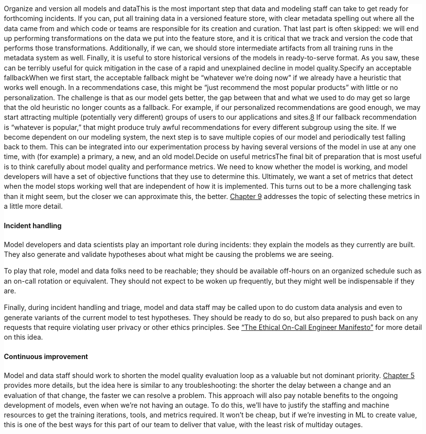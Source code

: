 Organize and version all models and dataThis is the most important step that data and modeling staff can take to get ready for forthcoming incidents. If you can, put all training data in a versioned feature store, with clear metadata spelling out where all the data came from and which code or teams are responsible for its creation and curation. That last part is often skipped: we will end up performing transformations on the data we put into the feature store, and it is critical that we track and version the code that performs those transformations. Additionally, if we can, we should store intermediate artifacts from all training runs in the metadata system as well. Finally, it is useful to store historical versions of the models in ready-to-serve format. As you saw, these can be terribly useful for quick mitigation in the case of a rapid and unexplained decline in model quality.Specify an acceptable fallbackWhen we first start, the acceptable fallback might be “whatever we’re doing now” if we already have a heuristic that works well enough. In a recommendations case, this might be “just recommend the most popular products” with little or no personalization. The challenge is that as our model gets better, the gap between that and what we used to do may get so large that the old heuristic no longer counts as a fallback. For example, if our personalized recommendations are good enough, we may start attracting multiple (potentially very different) groups of users to our applications and sites.[8](https://learning.oreilly.com/library/view/reliable-machine-learning/9781098106218/ch11.html#ch01fn129) If our fallback recommendation is “whatever is popular,” that might produce truly awful recommendations for every different subgroup using the site. If we become dependent on our modeling system, the next step is to save multiple copies of our model and periodically test falling back to them. This can be integrated into our experimentation process by having several versions of the model in use at any one time, with (for example) a primary, a new, and an old model.Decide on useful metricsThe final bit of preparation that is most useful is to think carefully about model quality and performance metrics. We need to know whether the model is working, and model developers will have a set of objective functions that they use to determine this. Ultimately, we want a set of metrics that detect when the model stops working well that are independent of how it is implemented. This turns out to be a more challenging task than it might seem, but the closer we can approximate this, the better. [Chapter 9](https://learning.oreilly.com/library/view/reliable-machine-learning/9781098106218/ch09.html#monitoring\_and\_observability\_for\_models) addresses the topic of selecting these metrics in a little more detail.

#### Incident handling

Model developers and data scientists play an important role during incidents: they explain the models as they currently are built. They also generate and validate hypotheses about what might be causing the problems we are seeing.

To play that role, model and data folks need to be reachable; they should be available off-hours on an organized schedule such as an on-call rotation or equivalent. They should not expect to be woken up frequently, but they might well be indispensable if they are.

Finally, during incident handling and triage, model and data staff may be called upon to do custom data analysis and even to generate variants of the current model to test hypotheses. They should be ready to do so, but also prepared to push back on any requests that require violating user privacy or other ethics principles. See [“The Ethical On-Call Engineer Manifesto”](https://learning.oreilly.com/library/view/reliable-machine-learning/9781098106218/ch11.html#the\_ethical\_on\_call\_engineer\_manifesto) for more detail on this idea.

#### Continuous improvement

Model and data staff should work to shorten the model quality evaluation loop as a valuable but not dominant priority. [Chapter 5](https://learning.oreilly.com/library/view/reliable-machine-learning/9781098106218/ch05.html#evaluating\_model\_validity\_and\_quality) provides more details, but the idea here is similar to any troubleshooting: the shorter the delay between a change and an evaluation of that change, the faster we can resolve a problem. This approach will also pay notable benefits to the ongoing development of models, even when we’re not having an outage. To do this, we’ll have to justify the staffing and machine resources to get the training iterations, tools, and metrics required. It won’t be cheap, but if we’re investing in ML to create value, this is one of the best ways for this part of our team to deliver that value, with the least risk of multiday outages.
